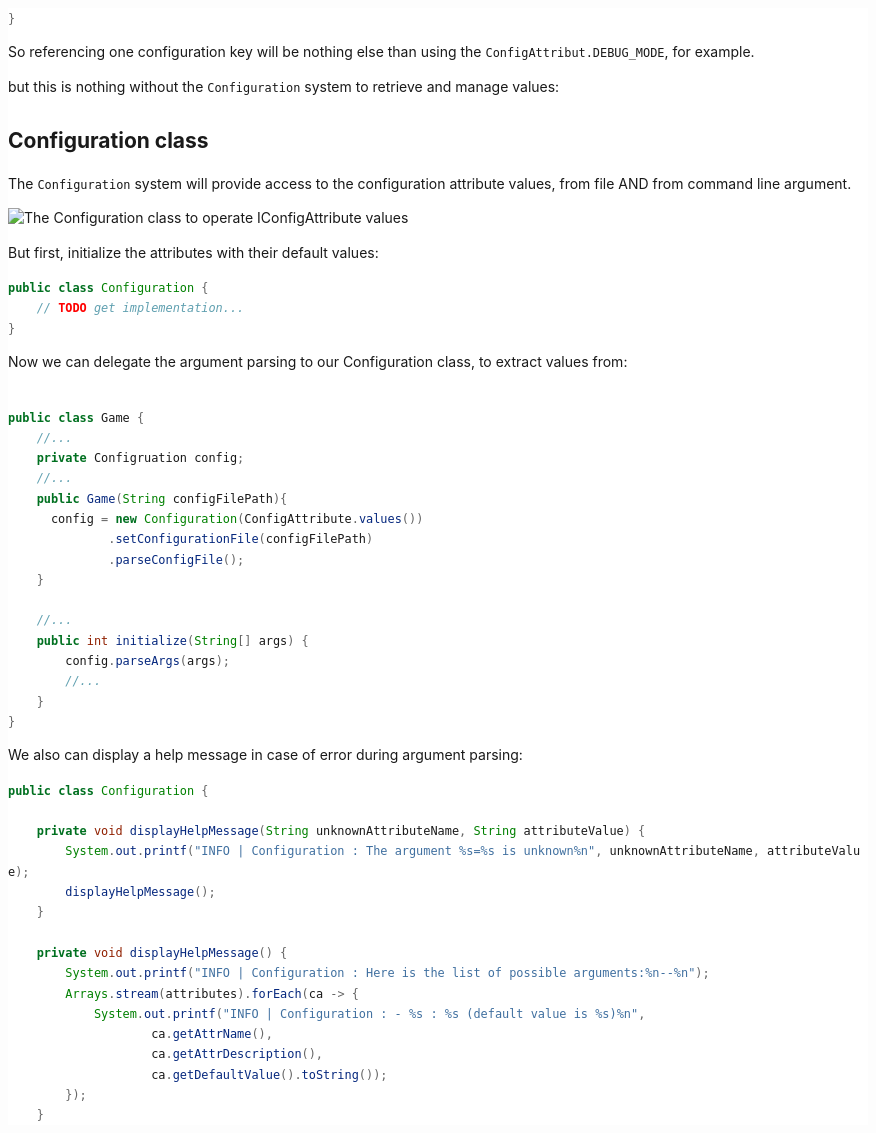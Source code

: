 ```java
}
```

So referencing one configuration key will be nothing else than using the `ConfigAttribut.DEBUG_MODE`, for example.

but this is nothing without the `Configuration` system to retrieve and manage values:

## Configuration class

The `Configuration` system will provide access to the configuration attribute values, from file AND from command line
argument.

![The Configuration class to operate IConfigAttribute values](http://www.plantuml.com/plantuml/png/RLBRJeCm6BxlKzGx5jqB4BCC1-YYsyZ6Z8anf8CVgBQ5z32pcBsxLDXXp9k6_D_X__hHiT94QiCPkj4bSC0r8rIWacQ0YTQIRem6XQZG87EI0fvEAf7JmZjWFmZVuWAq7Sm91sVWhXf85DsyfJ_3hWzOWGygbRJMj19zs8US6APV2JFMSx7vX5IVIICY5SW62Or8hS5zAx_3BNNK9w8z0c4uxkN7bDSCE0Yj_hkR5qL9F8rV0eJzu67zcCmMVlCTl4tZ90vMSJ9PhETn4YwzMJDU1dC_M2PXj6gsfOmerQqpajYCVsKfq1V3a39mykQmzNKb3DmBIYSx1dEsjXRbzWE_VmpSRKMphYVd2tPNdFCkCwfgHdPFmEePA4KAS4u6jItEauLoI7DqmUm6AlGHRytj5GxAFRg8ZeV3qLMnxjdJKcNrVVLJJdZx5Fiu1rrMcK9Z49dXx1S0
"The Configuration class to operate IConfigAttribute values")

But first, initialize the attributes with their default values:

```Java
public class Configuration {
    // TODO get implementation...
}
```

Now we can delegate the argument parsing to our Configuration class, to extract values from:

```Java

public class Game {
    //...
    private Configruation config;
    //...
    public Game(String configFilePath){
      config = new Configuration(ConfigAttribute.values())
              .setConfigurationFile(configFilePath)
              .parseConfigFile();
    }
    
    //...
    public int initialize(String[] args) {
        config.parseArgs(args);
        //...
    }
}
```

We also can display a help message in case of error during argument parsing:

```Java
public class Configuration {

    private void displayHelpMessage(String unknownAttributeName, String attributeValue) {
        System.out.printf("INFO | Configuration : The argument %s=%s is unknown%n", unknownAttributeName, attributeValue);
        displayHelpMessage();
    }

    private void displayHelpMessage() {
        System.out.printf("INFO | Configuration : Here is the list of possible arguments:%n--%n");
        Arrays.stream(attributes).forEach(ca -> {
            System.out.printf("INFO | Configuration : - %s : %s (default value is %s)%n",
                    ca.getAttrName(),
                    ca.getAttrDescription(),
                    ca.getDefaultValue().toString());
        });
    }
```